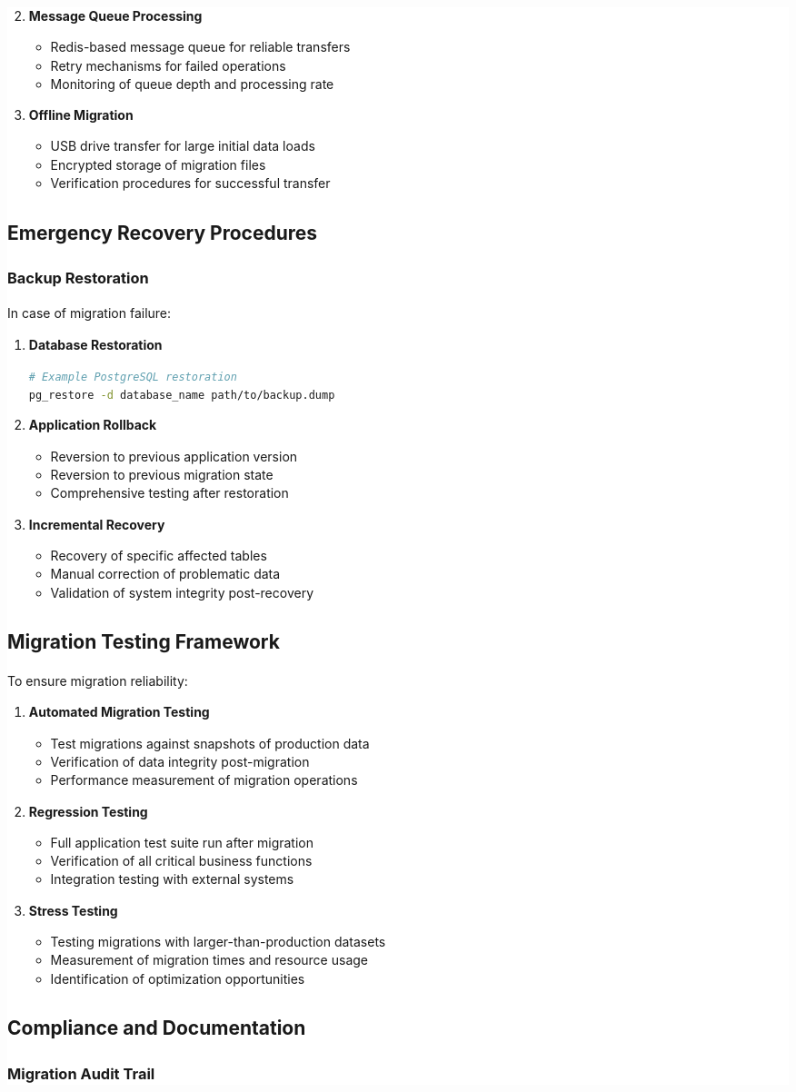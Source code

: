 2. **Message Queue Processing**
   - Redis-based message queue for reliable transfers
   - Retry mechanisms for failed operations
   - Monitoring of queue depth and processing rate

3. **Offline Migration**
   - USB drive transfer for large initial data loads
   - Encrypted storage of migration files
   - Verification procedures for successful transfer

## Emergency Recovery Procedures

### Backup Restoration

In case of migration failure:

1. **Database Restoration**
   ```bash
   # Example PostgreSQL restoration
   pg_restore -d database_name path/to/backup.dump
   ```

2. **Application Rollback**
   - Reversion to previous application version
   - Reversion to previous migration state
   - Comprehensive testing after restoration

3. **Incremental Recovery**
   - Recovery of specific affected tables
   - Manual correction of problematic data
   - Validation of system integrity post-recovery

## Migration Testing Framework

To ensure migration reliability:

1. **Automated Migration Testing**
   - Test migrations against snapshots of production data
   - Verification of data integrity post-migration
   - Performance measurement of migration operations

2. **Regression Testing**
   - Full application test suite run after migration
   - Verification of all critical business functions
   - Integration testing with external systems

3. **Stress Testing**
   - Testing migrations with larger-than-production datasets
   - Measurement of migration times and resource usage
   - Identification of optimization opportunities

## Compliance and Documentation

### Migration Audit Trail
